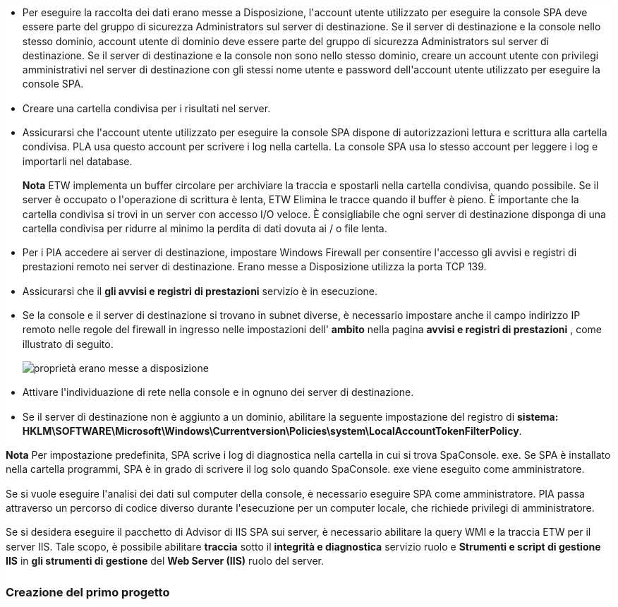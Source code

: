 * Per eseguire la raccolta dei dati erano messe a Disposizione, l'account utente utilizzato per eseguire la console SPA deve essere parte del gruppo di sicurezza Administrators sul server di destinazione. Se il server di destinazione e la console nello stesso dominio, account utente di dominio deve essere parte del gruppo di sicurezza Administrators sul server di destinazione. Se il server di destinazione e la console non sono nello stesso dominio, creare un account utente con privilegi amministrativi nel server di destinazione con gli stessi nome utente e password dell'account utente utilizzato per eseguire la console SPA.

* Creare una cartella condivisa per i risultati nel server.

* Assicurarsi che l'account utente utilizzato per eseguire la console SPA dispone di autorizzazioni lettura e scrittura alla cartella condivisa. PLA usa questo account per scrivere i log nella cartella.
La console SPA usa lo stesso account per leggere i log e importarli nel database.

    **Nota** ETW implementa un buffer circolare per archiviare la traccia e spostarli nella cartella condivisa, quando possibile. Se il server è occupato o l'operazione di scrittura è lenta, ETW Elimina le tracce quando il buffer è pieno. È importante che la cartella condivisa si trovi in un server con accesso I/O veloce. È consigliabile che ogni server di destinazione disponga di una cartella condivisa per ridurre al minimo la perdita di dati dovuta ai / o file lenta.

     

* Per i PIA accedere ai server di destinazione, impostare Windows Firewall per consentire l'accesso gli avvisi e registri di prestazioni remoto nei server di destinazione. Erano messe a Disposizione utilizza la porta TCP 139.

* Assicurarsi che il **gli avvisi e registri di prestazioni** servizio è in esecuzione.

* Se la console e il server di destinazione si trovano in subnet diverse, è necessario impostare anche il campo indirizzo IP remoto nelle regole del firewall in ingresso nelle impostazioni dell' **ambito** nella pagina **avvisi e registri di prestazioni** , come illustrato di seguito.

    ![proprietà erano messe a disposizione](../media/server-performance-advisor/spa-user-manual-pla-firewall.png)

* Attivare l'individuazione di rete nella console e in ognuno dei server di destinazione.

* Se il server di destinazione non è aggiunto a un dominio, abilitare la seguente impostazione del registro di **sistema: HKLM\\SOFTWARE\\Microsoft\\Windows\\Currentversion\\Policies\\system\\LocalAccountTokenFilterPolicy**.

**Nota** Per impostazione predefinita, SPA scrive i log di diagnostica nella cartella in cui si trova SpaConsole. exe. Se SPA è installato nella cartella programmi, SPA è in grado di scrivere il log solo quando SpaConsole. exe viene eseguito come amministratore.

Se si vuole eseguire l'analisi dei dati sul computer della console, è necessario eseguire SPA come amministratore. PIA passa attraverso un percorso di codice diverso durante l'esecuzione per un computer locale, che richiede privilegi di amministratore.

Se si desidera eseguire il pacchetto di Advisor di IIS SPA sui server, è necessario abilitare la query WMI e la traccia ETW per il server IIS. Tale scopo, è possibile abilitare **traccia** sotto il **integrità e diagnostica** servizio ruolo e **Strumenti e script di gestione IIS** in **gli strumenti di gestione** del **Web Server (IIS)** ruolo del server.

 

### <a name="creating-your-first-project"></a>Creazione del primo progetto
